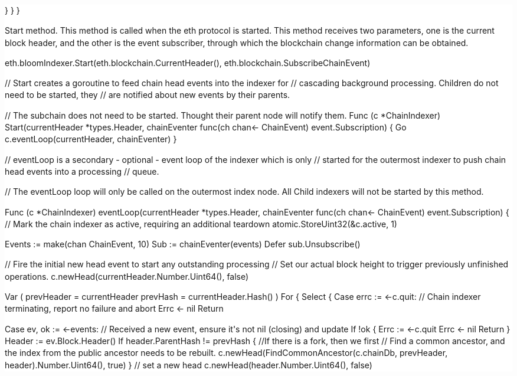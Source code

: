 }
}
}


Start method. This method is called when the eth protocol is started. This method receives two parameters, one is the current block header, and the other is the event subscriber, through which the blockchain change information can be obtained.

eth.bloomIndexer.Start(eth.blockchain.CurrentHeader(), eth.blockchain.SubscribeChainEvent)

// Start creates a goroutine to feed chain head events into the indexer for
// cascading background processing. Children do not need to be started, they
// are notified about new events by their parents.

// The subchain does not need to be started. Thought their parent node will notify them.
Func (c *ChainIndexer) Start(currentHeader *types.Header, chainEventer func(ch chan&lt;- ChainEvent) event.Subscription) {
Go c.eventLoop(currentHeader, chainEventer)
}

// eventLoop is a secondary - optional - event loop of the indexer which is only
// started for the outermost indexer to push chain head events into a processing
// queue.

// The eventLoop loop will only be called on the outermost index node. All Child indexers will not be started by this method.

Func (c *ChainIndexer) eventLoop(currentHeader *types.Header, chainEventer func(ch chan&lt;- ChainEvent) event.Subscription) {
// Mark the chain indexer as active, requiring an additional teardown
atomic.StoreUint32(&amp;c.active, 1)

Events := make(chan ChainEvent, 10)
Sub := chainEventer(events)
Defer sub.Unsubscribe()

// Fire the initial new head event to start any outstanding processing
// Set our actual block height to trigger previously unfinished operations.
c.newHead(currentHeader.Number.Uint64(), false)

Var (
prevHeader = currentHeader
prevHash = currentHeader.Hash()
)
For {
Select {
Case errc := &lt;-c.quit:
// Chain indexer terminating, report no failure and abort
Errc &lt;- nil
Return

Case ev, ok := &lt;-events:
// Received a new event, ensure it's not nil (closing) and update
If !ok {
Errc := &lt;-c.quit
Errc &lt;- nil
Return
}
Header := ev.Block.Header()
If header.ParentHash != prevHash { //If there is a fork, then we first
// Find a common ancestor, and the index from the public ancestor needs to be rebuilt.
c.newHead(FindCommonAncestor(c.chainDb, prevHeader, header).Number.Uint64(), true)
}
// set a new head
c.newHead(header.Number.Uint64(), false)
